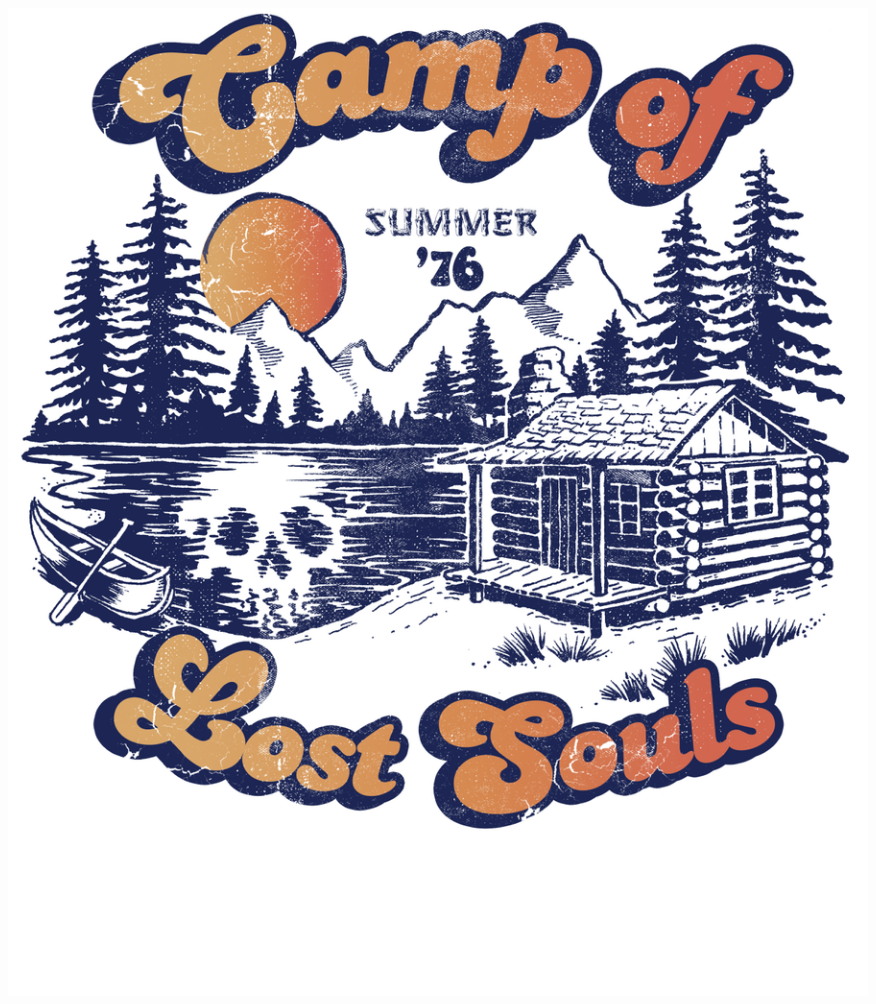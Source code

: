 [![camp-of-lost-souls.png](camp-of-lost-souls.png "camp-of-lost-souls.png")](https://raw.githubusercontent.com/buckmanc/Wallpapers/main/mobile/steven%20rhodes/camp-of-lost-souls.png)
